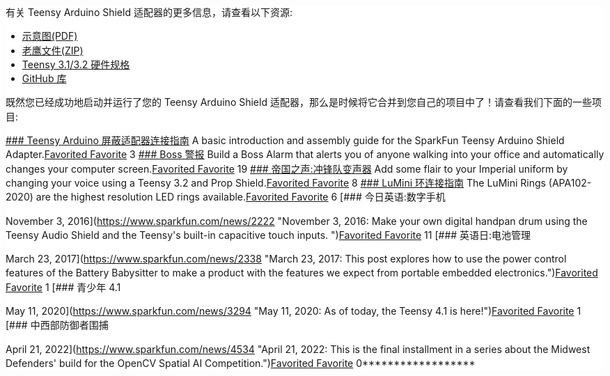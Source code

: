 有关 Teensy Arduino Shield 适配器的更多信息，请查看以下资源:

*   [示意图(PDF)](https://cdn.sparkfun.com/datasheets/Dev/Teensy/SparkFun_Teensy_Adapter.pdf)
*   [老鹰文件(ZIP)](https://cdn.sparkfun.com/datasheets/Dev/Teensy/SparkFun_Teensy_Adapter.zip)
*   [Teensy 3.1/3.2 硬件规格](http://www.pjrc.com/teensy/teensy31.html)
*   [GitHub 库](https://github.com/sparkfun/Teensy_Arduino_Shield_Adapter)

既然您已经成功地启动并运行了您的 Teensy Arduino Shield 适配器，那么是时候将它合并到您自己的项目中了！请查看我们下面的一些项目:

[](https://learn.sparkfun.com/tutorials/teensy-arduino-shield-adapter-hookup-guide) [### Teensy Arduino 屏蔽适配器连接指南](https://learn.sparkfun.com/tutorials/teensy-arduino-shield-adapter-hookup-guide) A basic introduction and assembly guide for the SparkFun Teensy Arduino Shield Adapter.[Favorited Favorite](# "Add to favorites") 3[](https://learn.sparkfun.com/tutorials/boss-alarm) [### Boss 警报](https://learn.sparkfun.com/tutorials/boss-alarm) Build a Boss Alarm that alerts you of anyone walking into your office and automatically changes your computer screen.[Favorited Favorite](# "Add to favorites") 19[](https://learn.sparkfun.com/tutorials/vox-imperium-stormtrooper-voice-changer) [### 帝国之声:冲锋队变声器](https://learn.sparkfun.com/tutorials/vox-imperium-stormtrooper-voice-changer) Add some flair to your Imperial uniform by changing your voice using a Teensy 3.2 and Prop Shield.[Favorited Favorite](# "Add to favorites") 8[](https://learn.sparkfun.com/tutorials/lumini-ring-hookup-guide) [### LuMini 环连接指南](https://learn.sparkfun.com/tutorials/lumini-ring-hookup-guide) The LuMini Rings (APA102-2020) are the highest resolution LED rings available.[Favorited Favorite](# "Add to favorites") 6[](https://www.sparkfun.com/news/2222 "November 3, 2016: Make your own digital handpan drum using the Teensy Audio Shield and the Teensy's built-in capacitive touch inputs.  ") [### 今日英语:数字手机

November 3, 2016](https://www.sparkfun.com/news/2222 "November 3, 2016: Make your own digital handpan drum using the Teensy Audio Shield and the Teensy's built-in capacitive touch inputs.  ")[Favorited Favorite](# "Add to favorites") 11[](https://www.sparkfun.com/news/2338 "March 23, 2017: This post explores how to use the power control features of the Battery Babysitter to make a product with the features we expect from portable embedded electronics.") [### 英语日:电池管理

March 23, 2017](https://www.sparkfun.com/news/2338 "March 23, 2017: This post explores how to use the power control features of the Battery Babysitter to make a product with the features we expect from portable embedded electronics.")[Favorited Favorite](# "Add to favorites") 1[](https://www.sparkfun.com/news/3294 "May 11, 2020: As of today, the Teensy 4.1 is here!") [### 青少年 4.1

May 11, 2020](https://www.sparkfun.com/news/3294 "May 11, 2020: As of today, the Teensy 4.1 is here!")[Favorited Favorite](# "Add to favorites") 1[](https://www.sparkfun.com/news/4534 "April 21, 2022: This is the final installment in a series about the Midwest Defenders' build for the OpenCV Spatial AI Competition.") [### 中西部防御者围捕

April 21, 2022](https://www.sparkfun.com/news/4534 "April 21, 2022: This is the final installment in a series about the Midwest Defenders' build for the OpenCV Spatial AI Competition.")[Favorited Favorite](# "Add to favorites") 0******************